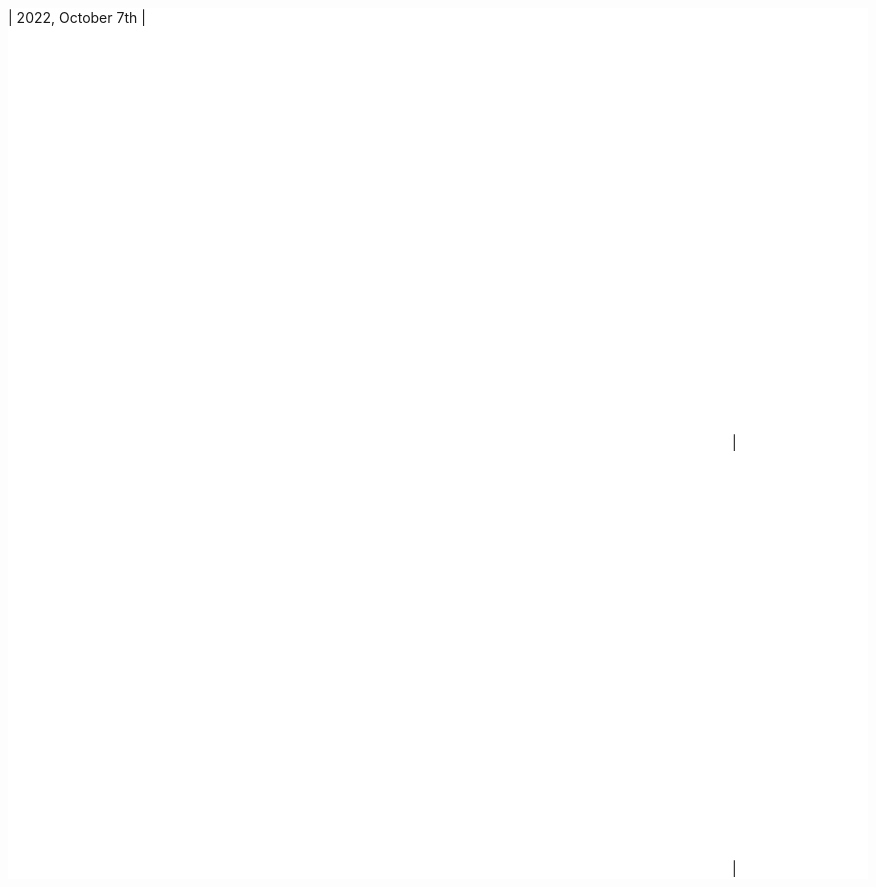 | 2022, October 7th | ![/Seasons/4/SVG/Overview_GitHubStatsA_2022October7th.svg](/Seasons/4/SVG/Overview_GitHubStatsA_2022October7th.svg) | ![/Seasons/4/SVG/Languages_GitHubStatsA_2022October7th.svg](/Seasons/4/SVG/Languages_GitHubStatsA_2022October7th.svg) |